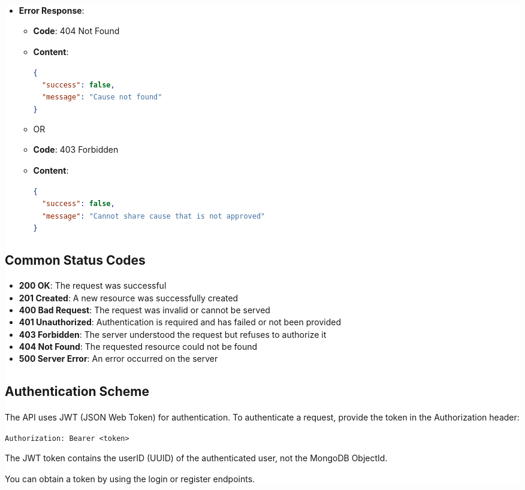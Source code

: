 - **Error Response**:
  - **Code**: 404 Not Found
  - **Content**:

    ```json
    {
      "success": false,
      "message": "Cause not found"
    }
    ```

  - OR
  - **Code**: 403 Forbidden
  - **Content**:

    ```json
    {
      "success": false,
      "message": "Cannot share cause that is not approved"
    }
    ```

## Common Status Codes

- **200 OK**: The request was successful
- **201 Created**: A new resource was successfully created
- **400 Bad Request**: The request was invalid or cannot be served
- **401 Unauthorized**: Authentication is required and has failed or not been provided
- **403 Forbidden**: The server understood the request but refuses to authorize it
- **404 Not Found**: The requested resource could not be found
- **500 Server Error**: An error occurred on the server

## Authentication Scheme

The API uses JWT (JSON Web Token) for authentication. To authenticate a request, provide the token in the Authorization header:

```
Authorization: Bearer <token>
```

The JWT token contains the userID (UUID) of the authenticated user, not the MongoDB ObjectId.

You can obtain a token by using the login or register endpoints.
